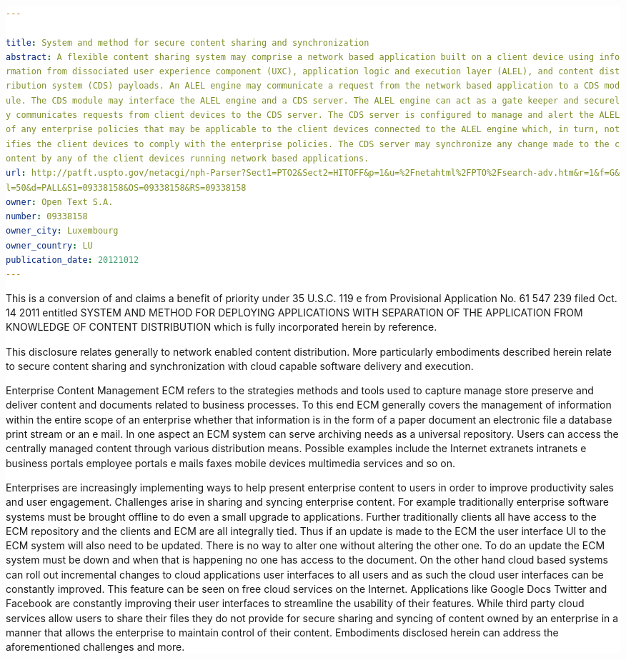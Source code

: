 ```yaml
---

title: System and method for secure content sharing and synchronization
abstract: A flexible content sharing system may comprise a network based application built on a client device using information from dissociated user experience component (UXC), application logic and execution layer (ALEL), and content distribution system (CDS) payloads. An ALEL engine may communicate a request from the network based application to a CDS module. The CDS module may interface the ALEL engine and a CDS server. The ALEL engine can act as a gate keeper and securely communicates requests from client devices to the CDS server. The CDS server is configured to manage and alert the ALEL of any enterprise policies that may be applicable to the client devices connected to the ALEL engine which, in turn, notifies the client devices to comply with the enterprise policies. The CDS server may synchronize any change made to the content by any of the client devices running network based applications.
url: http://patft.uspto.gov/netacgi/nph-Parser?Sect1=PTO2&Sect2=HITOFF&p=1&u=%2Fnetahtml%2FPTO%2Fsearch-adv.htm&r=1&f=G&l=50&d=PALL&S1=09338158&OS=09338158&RS=09338158
owner: Open Text S.A.
number: 09338158
owner_city: Luxembourg
owner_country: LU
publication_date: 20121012
---
```

This is a conversion of and claims a benefit of priority under 35 U.S.C. 119 e from Provisional Application No. 61 547 239 filed Oct. 14 2011 entitled SYSTEM AND METHOD FOR DEPLOYING APPLICATIONS WITH SEPARATION OF THE APPLICATION FROM KNOWLEDGE OF CONTENT DISTRIBUTION which is fully incorporated herein by reference.

This disclosure relates generally to network enabled content distribution. More particularly embodiments described herein relate to secure content sharing and synchronization with cloud capable software delivery and execution.

Enterprise Content Management ECM refers to the strategies methods and tools used to capture manage store preserve and deliver content and documents related to business processes. To this end ECM generally covers the management of information within the entire scope of an enterprise whether that information is in the form of a paper document an electronic file a database print stream or an e mail. In one aspect an ECM system can serve archiving needs as a universal repository. Users can access the centrally managed content through various distribution means. Possible examples include the Internet extranets intranets e business portals employee portals e mails faxes mobile devices multimedia services and so on.

Enterprises are increasingly implementing ways to help present enterprise content to users in order to improve productivity sales and user engagement. Challenges arise in sharing and syncing enterprise content. For example traditionally enterprise software systems must be brought offline to do even a small upgrade to applications. Further traditionally clients all have access to the ECM repository and the clients and ECM are all integrally tied. Thus if an update is made to the ECM the user interface UI to the ECM system will also need to be updated. There is no way to alter one without altering the other one. To do an update the ECM system must be down and when that is happening no one has access to the document. On the other hand cloud based systems can roll out incremental changes to cloud applications user interfaces to all users and as such the cloud user interfaces can be constantly improved. This feature can be seen on free cloud services on the Internet. Applications like Google Docs Twitter and Facebook are constantly improving their user interfaces to streamline the usability of their features. While third party cloud services allow users to share their files they do not provide for secure sharing and syncing of content owned by an enterprise in a manner that allows the enterprise to maintain control of their content. Embodiments disclosed herein can address the aforementioned challenges and more.
